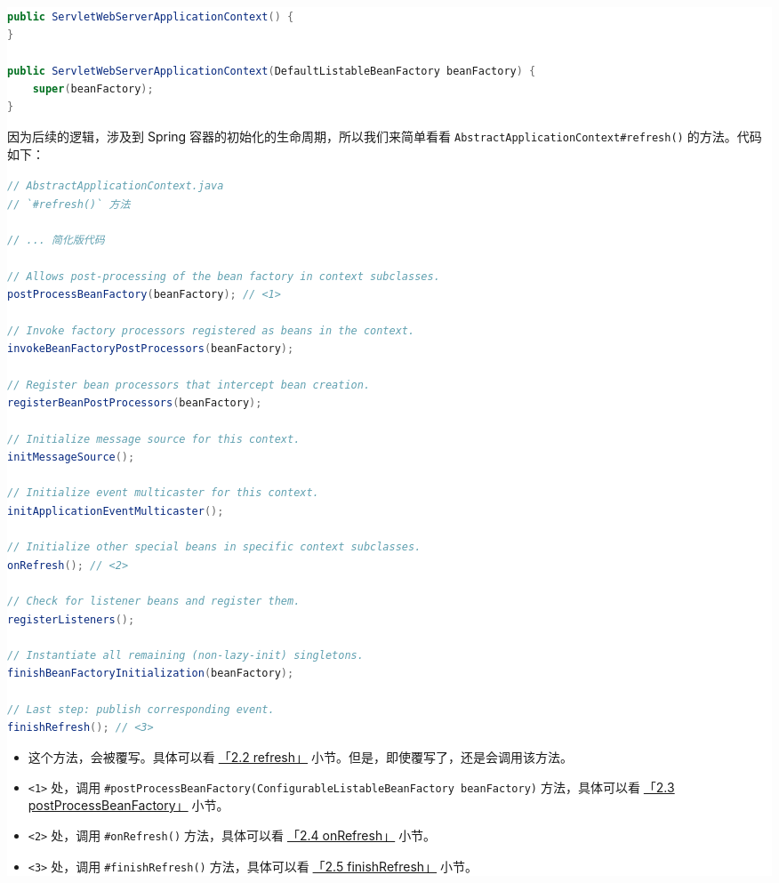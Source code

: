 ```java
public ServletWebServerApplicationContext() {
}

public ServletWebServerApplicationContext(DefaultListableBeanFactory beanFactory) {
	super(beanFactory);
}
```



因为后续的逻辑，涉及到 Spring 容器的初始化的生命周期，所以我们来简单看看 `AbstractApplicationContext#refresh()` 的方法。代码如下：

```java
// AbstractApplicationContext.java
// `#refresh()` 方法

// ... 简化版代码

// Allows post-processing of the bean factory in context subclasses.
postProcessBeanFactory(beanFactory); // <1>

// Invoke factory processors registered as beans in the context.
invokeBeanFactoryPostProcessors(beanFactory);

// Register bean processors that intercept bean creation.
registerBeanPostProcessors(beanFactory);

// Initialize message source for this context.
initMessageSource();

// Initialize event multicaster for this context.
initApplicationEventMulticaster();

// Initialize other special beans in specific context subclasses.
onRefresh(); // <2>

// Check for listener beans and register them.
registerListeners();

// Instantiate all remaining (non-lazy-init) singletons.
finishBeanFactoryInitialization(beanFactory);

// Last step: publish corresponding event.
finishRefresh(); // <3>
```

- 这个方法，会被覆写。具体可以看 [「2.2 refresh」](http://svip.iocoder.cn/Spring-Boot/ServletWebServerApplicationContext/#) 小节。但是，即使覆写了，还是会调用该方法。
- `<1>` 处，调用 `#postProcessBeanFactory(ConfigurableListableBeanFactory beanFactory)` 方法，具体可以看 [「2.3 postProcessBeanFactory」](http://svip.iocoder.cn/Spring-Boot/ServletWebServerApplicationContext/#) 小节。

- `<2>` 处，调用 `#onRefresh()` 方法，具体可以看 [「2.4 onRefresh」](http://svip.iocoder.cn/Spring-Boot/ServletWebServerApplicationContext/#) 小节。
- `<3>` 处，调用 `#finishRefresh()` 方法，具体可以看 [「2.5 finishRefresh」](http://svip.iocoder.cn/Spring-Boot/ServletWebServerApplicationContext/#) 小节。
